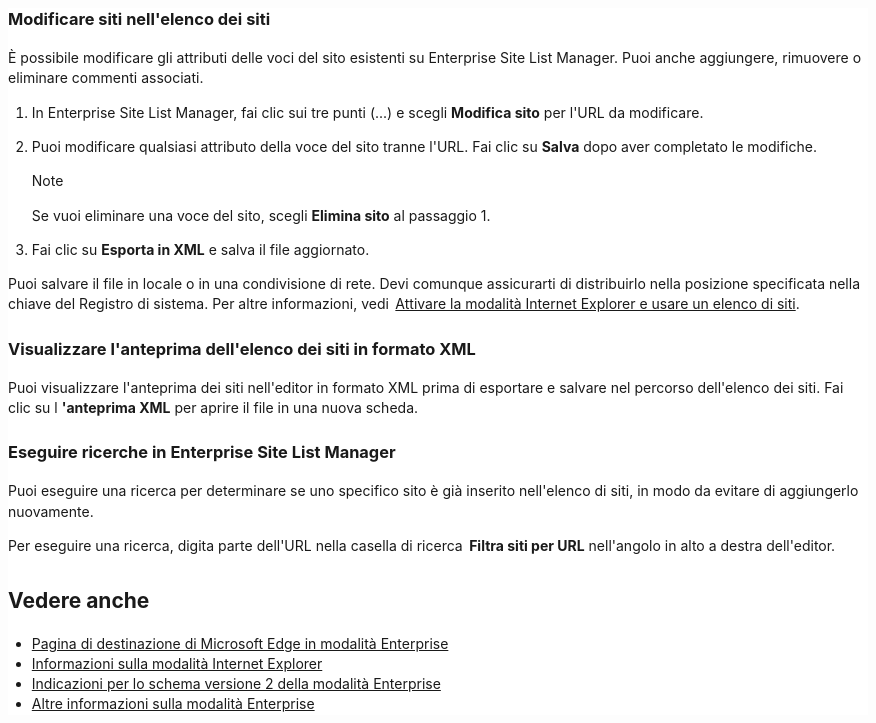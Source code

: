 ### <a name="edit-sites-in-your-site-list"></a>Modificare siti nell'elenco dei siti

 È possibile modificare gli attributi delle voci del sito esistenti su Enterprise Site List Manager. Puoi anche aggiungere, rimuovere o eliminare commenti associati.

1. In Enterprise Site List Manager, fai clic sui tre punti (...) e scegli **Modifica sito** per l'URL da modificare.
2. Puoi modificare qualsiasi attributo della voce del sito tranne l'URL. Fai clic su **Salva** dopo aver completato le modifiche.

   > [!NOTE]
   > Se vuoi eliminare una voce del sito, scegli **Elimina sito** al passaggio 1.

3. Fai clic su **Esporta in XML** e salva il file aggiornato.

Puoi salvare il file in locale o in una condivisione di rete. Devi comunque assicurarti di distribuirlo nella posizione specificata nella chiave del Registro di sistema. Per altre informazioni, vedi  [Attivare la modalità Internet Explorer e usare un elenco di siti](./edge-ie-mode-policies.md).

### <a name="preview-your-site-list-in-xml-format"></a>Visualizzare l'anteprima dell'elenco dei siti in formato XML

Puoi visualizzare l'anteprima dei siti nell'editor in formato XML prima di esportare e salvare nel percorso dell'elenco dei siti. Fai clic su l **'anteprima XML** per aprire il file in una nuova scheda.

### <a name="search-in-the-enterprise-site-list-manager"></a>Eseguire ricerche in Enterprise Site List Manager

Puoi eseguire una ricerca per determinare se uno specifico sito è già inserito nell'elenco di siti, in modo da evitare di aggiungerlo nuovamente.

Per eseguire una ricerca, digita parte dell'URL nella casella di ricerca  **Filtra siti per URL** nell'angolo in alto a destra dell'editor.

## <a name="see-also"></a>Vedere anche

- [Pagina di destinazione di Microsoft Edge in modalità Enterprise](https://aka.ms/EdgeEnterprise)
- [Informazioni sulla modalità Internet Explorer](./edge-ie-mode.md)
- [Indicazioni per lo schema versione 2 della modalità Enterprise](/internet-explorer/ie11-deploy-guide/enterprise-mode-schema-version-2-guidance)
- [Altre informazioni sulla modalità Enterprise](/internet-explorer/ie11-deploy-guide/enterprise-mode-overview-for-ie11)